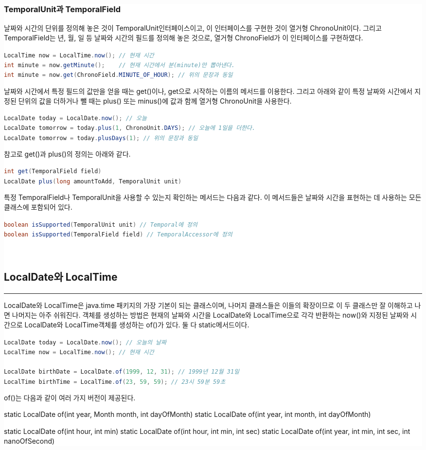 ### TemporalUnit과 TemporalField
날짜와 시간의 단위를 정의해 놓은 것이 TemporalUnit인터페이스이고, 이 인터페이스를 구현한 것이 열거형 ChronoUnit이다. 그리고 TemporalField는 년, 월, 일 등 날짜와 시간의 필드를 정의해 놓은 것으로, 열거형 ChronoField가 이 인터페이스를 구현하였다.

```java
LocalTime now = LocalTime.now(); // 현재 시간
int minute = now.getMinute();    // 현재 시간에서 분(minute)만 뽑아낸다.
int minute = now.get(ChronoField.MINUTE_OF_HOUR); // 위의 문장과 동일
```

날짜와 시간에서 특정 필드의 값만을 얻을 때는 get()이나, get으로 시작하는 이름의 메서드를 이용한다. 그리고 아래와 같이 특정 날짜와 시간에서 지정된 단위의 값을 더하거나 뺄 때는 plus() 또는 minus()에 값과 함께 열거형 ChronoUnit을 사용한다.

```java
LocalDate today = LocalDate.now(); // 오늘
LocalDate tomorrow = today.plus(1, ChronoUnit.DAYS); // 오늘에 1일을 더한다.
LocalDate tomorrow = today.plusDays(1); // 위의 문장과 동일
```

참고로 get()과 plus()의 정의는 아래와 같다.

```java
int get(TemporalField field)
LocalDate plus(long amountToAdd, TemporalUnit unit)
```

특정 TemporalField나 TemporalUnit을 사용할 수 있는지 확인하는 메서드는 다음과 같다. 이 메서드들은 날짜와 시간을 표현하는 데 사용하는 모든 클래스에 포함되어 있다.

```java
boolean isSupported(TemporalUnit unit) // Temporal에 정의
boolean isSupported(TemporalField field) // TemporalAccessor에 정의
```

<br>

## LocalDate와 LocalTime
---
LocalDate와 LocalTime은 java.time 패키지의 가장 기본이 되는 클래스이며, 나머지 클래스들은 이들의 확장이므로 이 두 클래스만 잘 이해하고 나면 나머지는 아주 쉬워진다. 객체를 생성하는 방법은 현재의 날짜와 시간을 LocalDate와 LocalTime으로 각각 반환하는 now()와 지정된 날짜와 시간으로 LocalDate와 LocalTime객체를 생성하는 of()가 있다. 둘 다 static메서드이다.

```java
LocalDate today = LocalDate.now(); // 오늘의 날짜
LocalTime now = LocalTime.now(); // 현재 시간

LocalDate birthDate = LocalDate.of(1999, 12, 31); // 1999년 12월 31일
LocalTime birthTime = LocalTime.of(23, 59, 59); // 23시 59분 59초
```

of()는 다음과 같이 여러 가지 버전이 제공된다.

static LocalDate of(int year, Month month, int dayOfMonth)
static LocalDate of(int year, int month, int dayOfMonth)

static LocalDate of(int hour, int min)
static LocalDate of(int hour, int min, int sec)
static LocalDate of(int year, int min, int sec, int nanoOfSecond)
